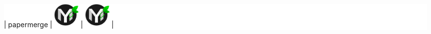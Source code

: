 | papermerge | <img src="../icons/papermerge.png" alt="papermerge" width="50"> |  <img src="../icons/papermerge.svg" alt="papermerge" width="50"> |